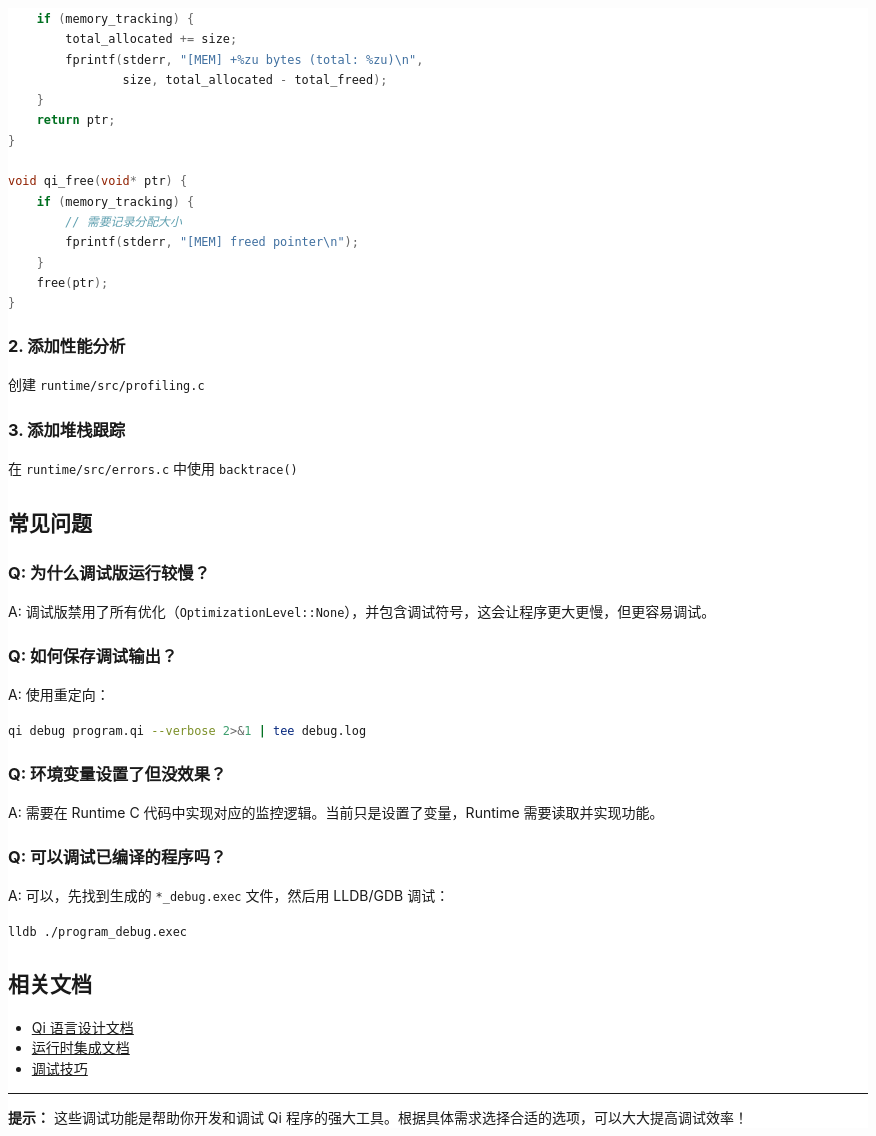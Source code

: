 ```c
    if (memory_tracking) {
        total_allocated += size;
        fprintf(stderr, "[MEM] +%zu bytes (total: %zu)\n",
                size, total_allocated - total_freed);
    }
    return ptr;
}

void qi_free(void* ptr) {
    if (memory_tracking) {
        // 需要记录分配大小
        fprintf(stderr, "[MEM] freed pointer\n");
    }
    free(ptr);
}
```

### 2. 添加性能分析

创建 `runtime/src/profiling.c`

### 3. 添加堆栈跟踪

在 `runtime/src/errors.c` 中使用 `backtrace()`

## 常见问题

### Q: 为什么调试版运行较慢？

A: 调试版禁用了所有优化（`OptimizationLevel::None`），并包含调试符号，这会让程序更大更慢，但更容易调试。

### Q: 如何保存调试输出？

A: 使用重定向：

```bash
qi debug program.qi --verbose 2>&1 | tee debug.log
```

### Q: 环境变量设置了但没效果？

A: 需要在 Runtime C 代码中实现对应的监控逻辑。当前只是设置了变量，Runtime 需要读取并实现功能。

### Q: 可以调试已编译的程序吗？

A: 可以，先找到生成的 `*_debug.exec` 文件，然后用 LLDB/GDB 调试：

```bash
lldb ./program_debug.exec
```

## 相关文档

- [Qi 语言设计文档](QI_LANGUAGE_DESIGN.md)
- [运行时集成文档](RUNTIME_INTEGRATION.md)
- [调试技巧](debugging.md)

---

**提示：** 这些调试功能是帮助你开发和调试 Qi 程序的强大工具。根据具体需求选择合适的选项，可以大大提高调试效率！

